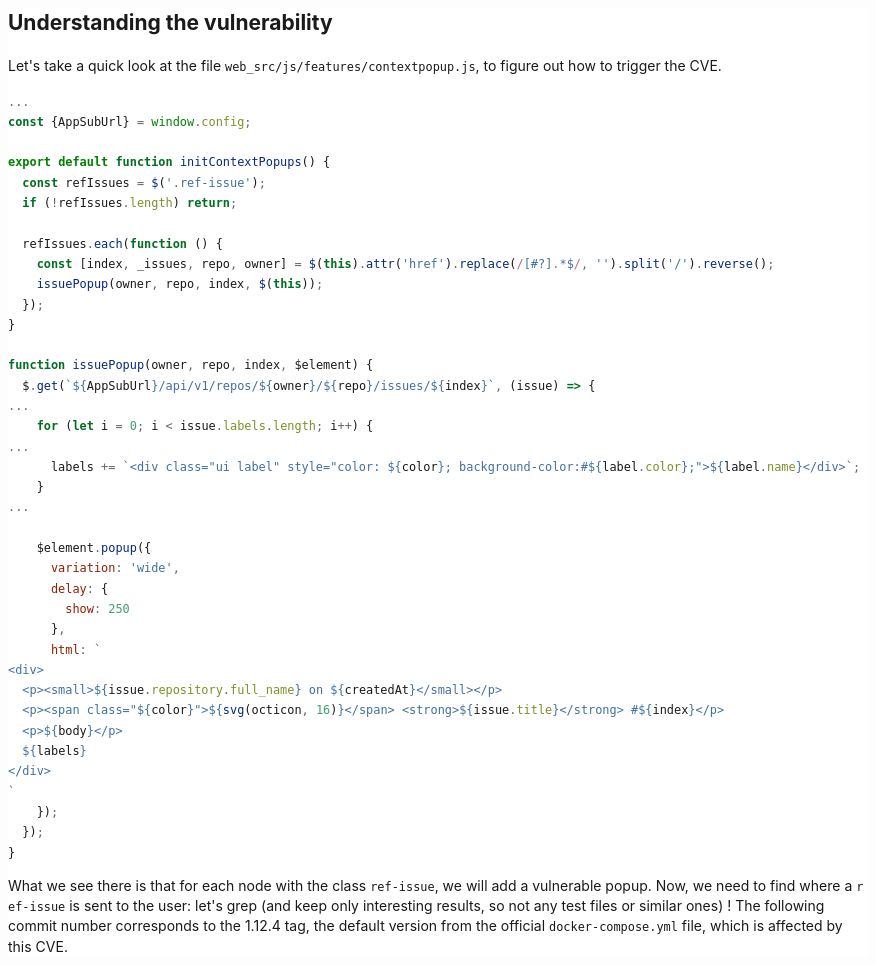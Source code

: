 ## Understanding the vulnerability

Let's take a quick look at the file `web_src/js/features/contextpopup.js`, to figure out how to trigger the CVE.

```js
...
const {AppSubUrl} = window.config;

export default function initContextPopups() {
  const refIssues = $('.ref-issue');
  if (!refIssues.length) return;

  refIssues.each(function () {
    const [index, _issues, repo, owner] = $(this).attr('href').replace(/[#?].*$/, '').split('/').reverse();
    issuePopup(owner, repo, index, $(this));
  });
}

function issuePopup(owner, repo, index, $element) {
  $.get(`${AppSubUrl}/api/v1/repos/${owner}/${repo}/issues/${index}`, (issue) => {
...
    for (let i = 0; i < issue.labels.length; i++) {
...
      labels += `<div class="ui label" style="color: ${color}; background-color:#${label.color};">${label.name}</div>`;
    }
...

    $element.popup({
      variation: 'wide',
      delay: {
        show: 250
      },
      html: `
<div>
  <p><small>${issue.repository.full_name} on ${createdAt}</small></p>
  <p><span class="${color}">${svg(octicon, 16)}</span> <strong>${issue.title}</strong> #${index}</p>
  <p>${body}</p>
  ${labels}
</div>
`
    });
  });
}
```

What we see there is that for each node with the class `ref-issue`, we will add a vulnerable popup.
Now, we need to find where a `ref-issue` is sent to the user: let's grep (and keep only interesting results, so not any test files or similar ones) !
The following commit number corresponds to the 1.12.4 tag, the default version from the official `docker-compose.yml` file, which is affected by this CVE.
